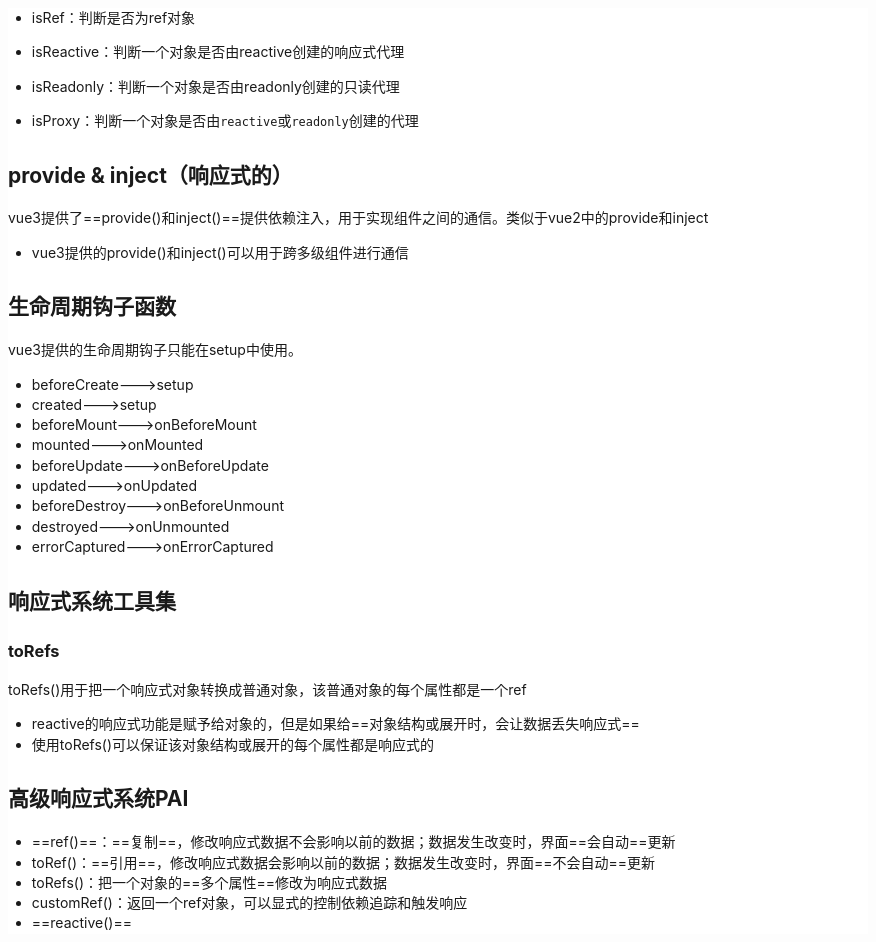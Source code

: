 - isRef：判断是否为ref对象

- isReactive：判断一个对象是否由reactive创建的响应式代理

- isReadonly：判断一个对象是否由readonly创建的只读代理

- isProxy：判断一个对象是否由`reactive`或`readonly`创建的代理







## provide   &   inject（响应式的）

vue3提供了==provide()和inject()==提供依赖注入，用于实现组件之间的通信。类似于vue2中的provide和inject

- vue3提供的provide()和inject()可以用于跨多级组件进行通信



## 生命周期钩子函数

vue3提供的生命周期钩子只能在setup中使用。

- beforeCreate--->setup
- created--->setup
- beforeMount--->onBeforeMount
- mounted--->onMounted
- beforeUpdate--->onBeforeUpdate
- updated--->onUpdated
- beforeDestroy--->onBeforeUnmount
- destroyed--->onUnmounted
- errorCaptured--->onErrorCaptured







## 响应式系统工具集

### toRefs

toRefs()用于把一个响应式对象转换成普通对象，该普通对象的每个属性都是一个ref

- reactive的响应式功能是赋予给对象的，但是如果给==对象结构或展开时，会让数据丢失响应式==
- 使用toRefs()可以保证该对象结构或展开的每个属性都是响应式的







## 高级响应式系统PAI

- ==ref()==：==复制==，修改响应式数据不会影响以前的数据；数据发生改变时，界面==会自动==更新
- toRef()：==引用==，修改响应式数据会影响以前的数据；数据发生改变时，界面==不会自动==更新
- toRefs()：把一个对象的==多个属性==修改为响应式数据
- customRef()：返回一个ref对象，可以显式的控制依赖追踪和触发响应
- ==reactive()==
